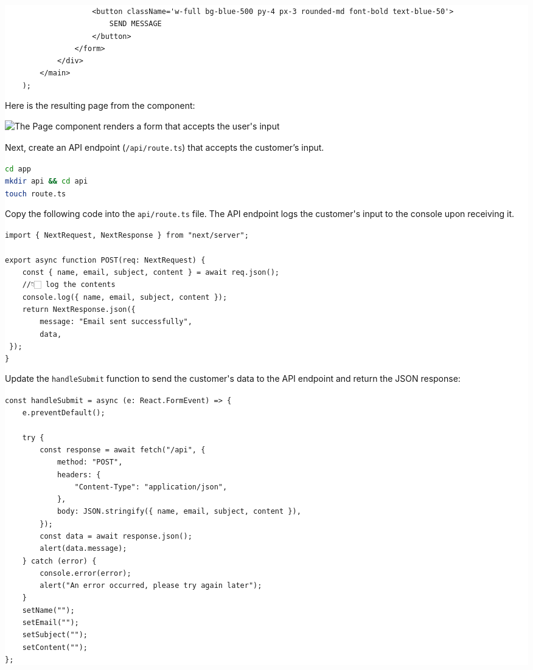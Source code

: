 ```tsx title="app/page.tsx"
                    <button className='w-full bg-blue-500 py-4 px-3 rounded-md font-bold text-blue-50'>
                        SEND MESSAGE
                    </button>
                </form>
            </div>
        </main>
    );
```

Here is the resulting page from the component:

![The Page component renders a form that accepts the user's input](https://cdn.hashnode.com/res/hashnode/image/upload/v1733748196715/703e7e5b-f868-45e6-b62f-64a2d6dd279e.png)

Next, create an API endpoint (`/api/route.ts`) that accepts the customer’s input.

```sh
cd app
mkdir api && cd api
touch route.ts
```

Copy the following code into the <VPIcon icon="fas fa-folder-open"/>`api/`<VPIcon icon="iconfont icon-typescript"/>`route.ts` file. The API endpoint logs the customer's input to the console upon receiving it.

```tsx title="app/route.ts"
import { NextRequest, NextResponse } from "next/server";

export async function POST(req: NextRequest) {
    const { name, email, subject, content } = await req.json();
    //👇🏻 log the contents
    console.log({ name, email, subject, content });
    return NextResponse.json({
        message: "Email sent successfully",
        data,
 });
}
```

Update the `handleSubmit` function to send the customer's data to the API endpoint and return the JSON response:

```tsx title="app/page.tsx"
const handleSubmit = async (e: React.FormEvent) => {
    e.preventDefault();

    try {
        const response = await fetch("/api", {
            method: "POST",
            headers: {
                "Content-Type": "application/json",
            },
            body: JSON.stringify({ name, email, subject, content }),
        });
        const data = await response.json();
        alert(data.message);
    } catch (error) {
        console.error(error);
        alert("An error occurred, please try again later");
    }
    setName("");
    setEmail("");
    setSubject("");
    setContent("");
};
```
